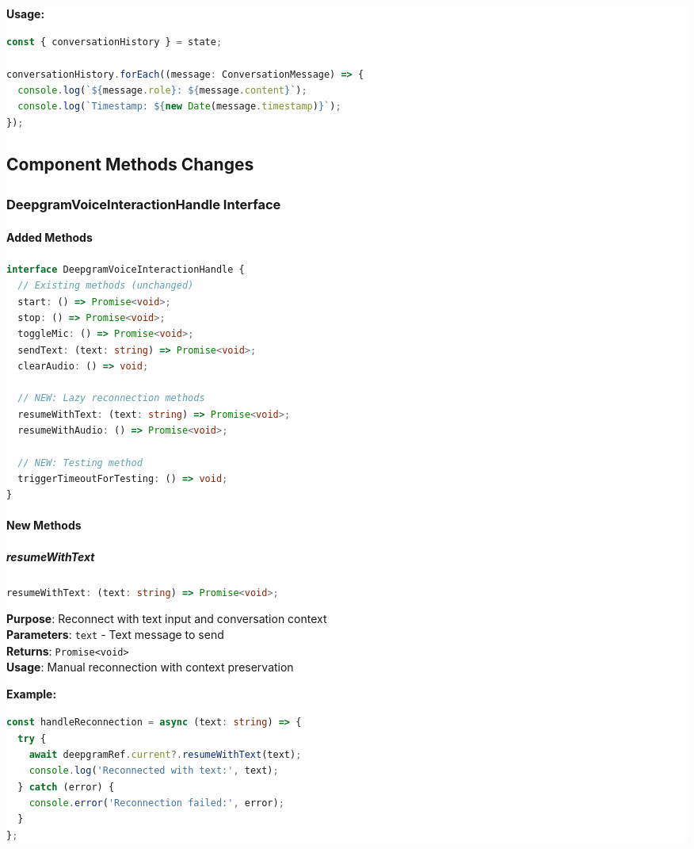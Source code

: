 **Usage:**
```typescript
const { conversationHistory } = state;

conversationHistory.forEach((message: ConversationMessage) => {
  console.log(`${message.role}: ${message.content}`);
  console.log(`Timestamp: ${new Date(message.timestamp)}`);
});
```

## Component Methods Changes

### DeepgramVoiceInteractionHandle Interface

#### Added Methods
```typescript
interface DeepgramVoiceInteractionHandle {
  // Existing methods (unchanged)
  start: () => Promise<void>;
  stop: () => Promise<void>;
  toggleMic: () => Promise<void>;
  sendText: (text: string) => Promise<void>;
  clearAudio: () => void;
  
  // NEW: Lazy reconnection methods
  resumeWithText: (text: string) => Promise<void>;
  resumeWithAudio: () => Promise<void>;
  
  // NEW: Testing method
  triggerTimeoutForTesting: () => void;
}
```

#### New Methods

##### resumeWithText
```typescript
resumeWithText: (text: string) => Promise<void>;
```
**Purpose**: Reconnect with text input and conversation context  
**Parameters**: `text` - Text message to send  
**Returns**: `Promise<void>`  
**Usage**: Manual reconnection with context preservation

**Example:**
```typescript
const handleReconnection = async (text: string) => {
  try {
    await deepgramRef.current?.resumeWithText(text);
    console.log('Reconnected with text:', text);
  } catch (error) {
    console.error('Reconnection failed:', error);
  }
};
```
